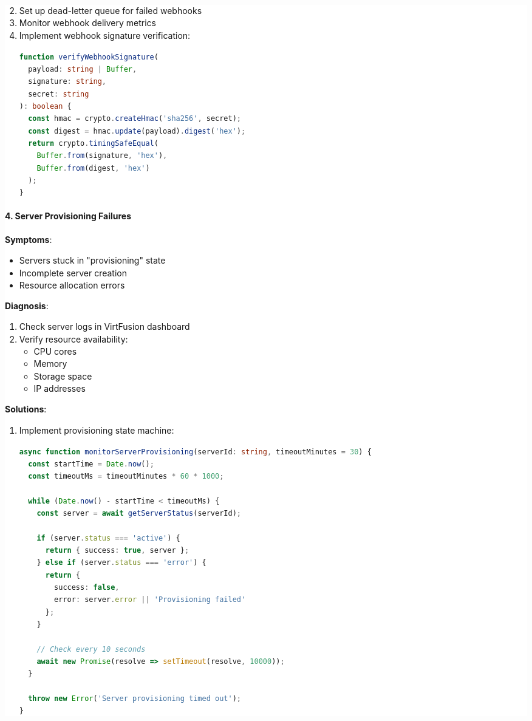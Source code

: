 2. Set up dead-letter queue for failed webhooks
3. Monitor webhook delivery metrics
4. Implement webhook signature verification:
   ```typescript
   function verifyWebhookSignature(
     payload: string | Buffer,
     signature: string,
     secret: string
   ): boolean {
     const hmac = crypto.createHmac('sha256', secret);
     const digest = hmac.update(payload).digest('hex');
     return crypto.timingSafeEqual(
       Buffer.from(signature, 'hex'),
       Buffer.from(digest, 'hex')
     );
   }
   ```

#### 4. Server Provisioning Failures

**Symptoms**:
- Servers stuck in "provisioning" state
- Incomplete server creation
- Resource allocation errors

**Diagnosis**:
1. Check server logs in VirtFusion dashboard
2. Verify resource availability:
   - CPU cores
   - Memory
   - Storage space
   - IP addresses

**Solutions**:
1. Implement provisioning state machine:
   ```typescript
   async function monitorServerProvisioning(serverId: string, timeoutMinutes = 30) {
     const startTime = Date.now();
     const timeoutMs = timeoutMinutes * 60 * 1000;
     
     while (Date.now() - startTime < timeoutMs) {
       const server = await getServerStatus(serverId);
       
       if (server.status === 'active') {
         return { success: true, server };
       } else if (server.status === 'error') {
         return { 
           success: false, 
           error: server.error || 'Provisioning failed'
         };
       }
       
       // Check every 10 seconds
       await new Promise(resolve => setTimeout(resolve, 10000));
     }
     
     throw new Error('Server provisioning timed out');
   }
   ```
